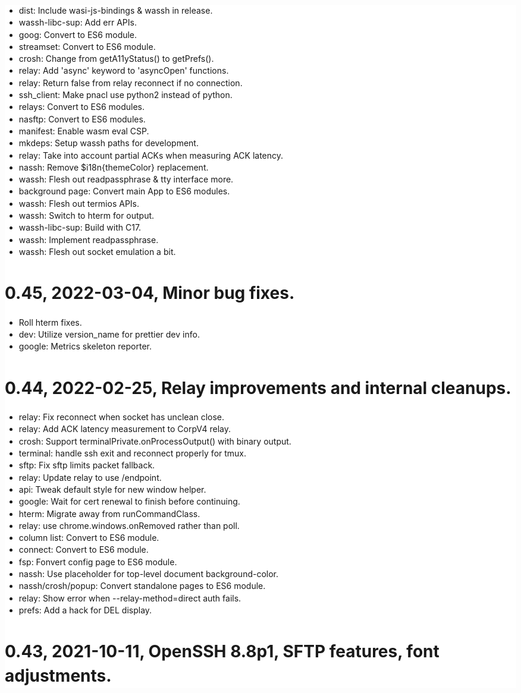 * dist: Include wasi-js-bindings & wassh in release.
* wassh-libc-sup: Add err APIs.
* goog: Convert to ES6 module.
* streamset: Convert to ES6 module.
* crosh: Change from getA11yStatus() to getPrefs().
* relay: Add 'async' keyword to 'asyncOpen' functions.
* relay: Return false from relay reconnect if no connection.
* ssh_client: Make pnacl use python2 instead of python.
* relays: Convert to ES6 modules.
* nasftp: Convert to ES6 modules.
* manifest: Enable wasm eval CSP.
* mkdeps: Setup wassh paths for development.
* relay: Take into account partial ACKs when measuring ACK latency.
* nassh: Remove $i18n{themeColor} replacement.
* wassh: Flesh out readpassphrase & tty interface more.
* background page: Convert main App to ES6 modules.
* wassh: Flesh out termios APIs.
* wassh: Switch to hterm for output.
* wassh-libc-sup: Build with C17.
* wassh: Implement readpassphrase.
* wassh: Flesh out socket emulation a bit.

# 0.45, 2022-03-04, Minor bug fixes.

* Roll hterm fixes.
* dev: Utilize version_name for prettier dev info.
* google: Metrics skeleton reporter.

# 0.44, 2022-02-25, Relay improvements and internal cleanups.

* relay: Fix reconnect when socket has unclean close.
* relay: Add ACK latency measurement to CorpV4 relay.
* crosh: Support terminalPrivate.onProcessOutput() with binary output.
* terminal: handle ssh exit and reconnect properly for tmux.
* sftp: Fix sftp limits packet fallback.
* relay: Update relay to use /endpoint.
* api: Tweak default style for new window helper.
* google: Wait for cert renewal to finish before continuing.
* hterm: Migrate away from runCommandClass.
* relay: use chrome.windows.onRemoved rather than poll.
* column list: Convert to ES6 module.
* connect: Convert to ES6 module.
* fsp: Fonvert config page to ES6 module.
* nassh: Use placeholder for top-level document background-color.
* nassh/crosh/popup: Convert standalone pages to ES6 module.
* relay: Show error when --relay-method=direct auth fails.
* prefs: Add a hack for DEL display.

# 0.43, 2021-10-11, OpenSSH 8.8p1, SFTP features, font adjustments.
